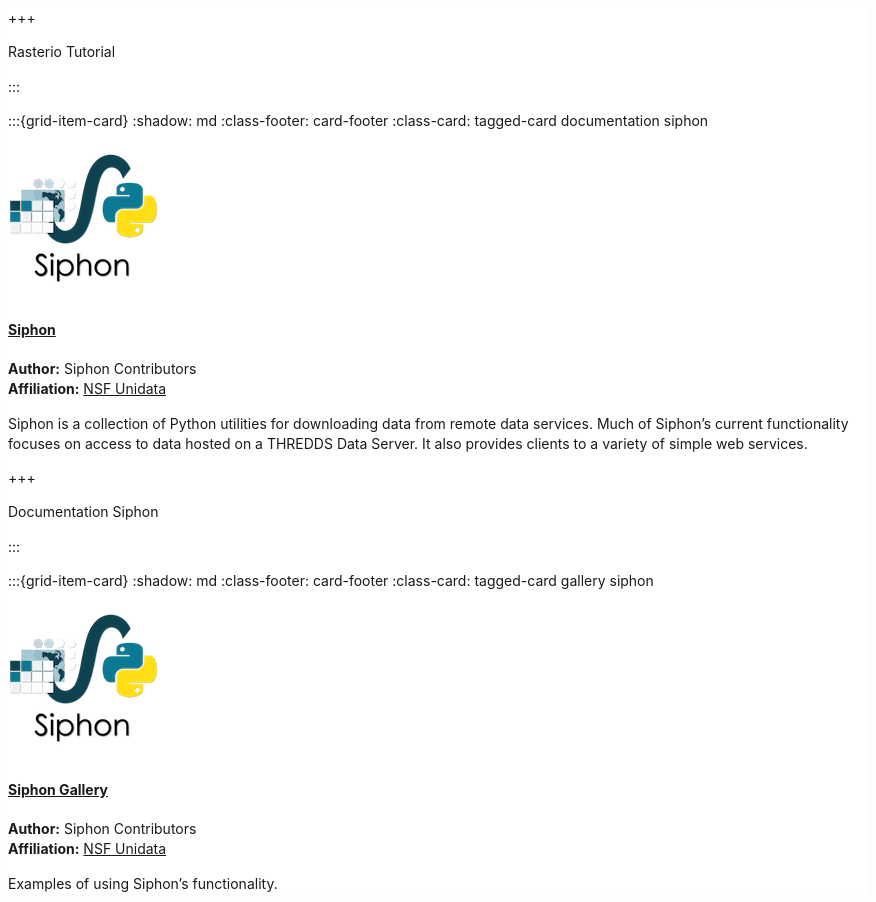 
+++

<span class="badge bg-primary mybadges">Rasterio</span>
<span class="badge bg-primary mybadges">Tutorial</span>

:::



:::{grid-item-card}
:shadow: md
:class-footer: card-footer
:class-card: tagged-card documentation siphon

<div class="d-flex gallery-card">
<img src="_static/thumbnails/siphon.png" class="gallery-thumbnail" />
<div class="container">
<a href="https://unidata.github.io/siphon" class="text-decoration-none"><h4 class="display-4 p-0">Siphon</h4></a>
<p class="card-subtitle"><strong>Author:</strong> Siphon Contributors<br/><strong>Affiliation:</strong> <a href="https://www.unidata.ucar.edu/">NSF Unidata</a></p>
<p class="my-2">Siphon is a collection of Python utilities for downloading data from remote data services. Much of Siphon’s current functionality focuses on access to data hosted on a THREDDS Data Server. It also provides clients to a variety of simple web services.
</p>
</div>
</div>


+++

<span class="badge bg-primary mybadges">Documentation</span>
<span class="badge bg-primary mybadges">Siphon</span>

:::



:::{grid-item-card}
:shadow: md
:class-footer: card-footer
:class-card: tagged-card gallery siphon

<div class="d-flex gallery-card">
<img src="_static/thumbnails/siphon.png" class="gallery-thumbnail" />
<div class="container">
<a href="https://unidata.github.io/siphon/latest/examples/index.html" class="text-decoration-none"><h4 class="display-4 p-0">Siphon Gallery</h4></a>
<p class="card-subtitle"><strong>Author:</strong> Siphon Contributors<br/><strong>Affiliation:</strong> <a href="https://www.unidata.ucar.edu/">NSF Unidata</a></p>
<p class="my-2">Examples of using Siphon’s functionality.
</p>
</div>